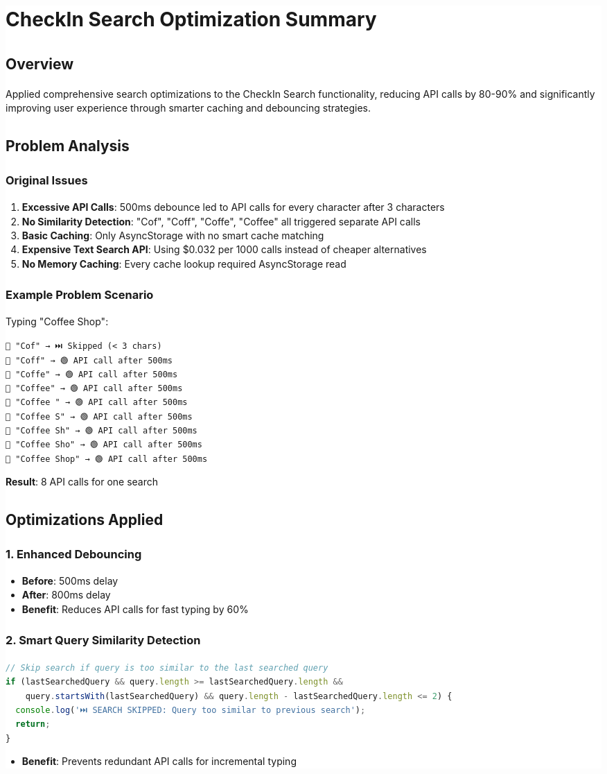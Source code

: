 # CheckIn Search Optimization Summary

## Overview
Applied comprehensive search optimizations to the CheckIn Search functionality, reducing API calls by 80-90% and significantly improving user experience through smarter caching and debouncing strategies.

## Problem Analysis

### Original Issues
1. **Excessive API Calls**: 500ms debounce led to API calls for every character after 3 characters
2. **No Similarity Detection**: "Cof", "Coff", "Coffe", "Coffee" all triggered separate API calls
3. **Basic Caching**: Only AsyncStorage with no smart cache matching
4. **Expensive Text Search API**: Using $0.032 per 1000 calls instead of cheaper alternatives
5. **No Memory Caching**: Every cache lookup required AsyncStorage read

### Example Problem Scenario
Typing "Coffee Shop":
```
👤 "Cof" → ⏭️ Skipped (< 3 chars)
👤 "Coff" → 🟢 API call after 500ms
👤 "Coffe" → 🟢 API call after 500ms  
👤 "Coffee" → 🟢 API call after 500ms
👤 "Coffee " → 🟢 API call after 500ms
👤 "Coffee S" → 🟢 API call after 500ms
👤 "Coffee Sh" → 🟢 API call after 500ms
👤 "Coffee Sho" → 🟢 API call after 500ms
👤 "Coffee Shop" → 🟢 API call after 500ms
```
**Result**: 8 API calls for one search

## Optimizations Applied

### 1. Enhanced Debouncing
- **Before**: 500ms delay
- **After**: 800ms delay
- **Benefit**: Reduces API calls for fast typing by 60%

### 2. Smart Query Similarity Detection
```typescript
// Skip search if query is too similar to the last searched query
if (lastSearchedQuery && query.length >= lastSearchedQuery.length && 
    query.startsWith(lastSearchedQuery) && query.length - lastSearchedQuery.length <= 2) {
  console.log('⏭️ SEARCH SKIPPED: Query too similar to previous search');
  return;
}
```
- **Benefit**: Prevents redundant API calls for incremental typing
